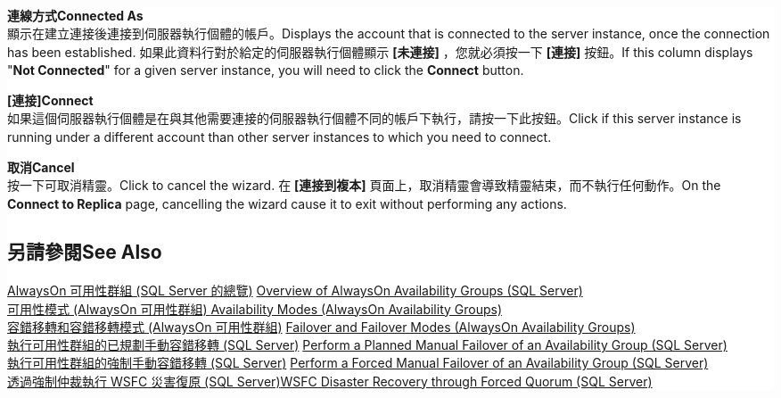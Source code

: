  <span data-ttu-id="be21f-244">**連線方式**</span><span class="sxs-lookup"><span data-stu-id="be21f-244">**Connected As**</span></span>  
 <span data-ttu-id="be21f-245">顯示在建立連接後連接到伺服器執行個體的帳戶。</span><span class="sxs-lookup"><span data-stu-id="be21f-245">Displays the account that is connected to the server instance, once the connection has been established.</span></span> <span data-ttu-id="be21f-246">如果此資料行對於給定的伺服器執行個體顯示 **[未連接]** ，您就必須按一下 **[連接]** 按鈕。</span><span class="sxs-lookup"><span data-stu-id="be21f-246">If this column displays "**Not Connected**" for a given server instance, you will need to click the **Connect** button.</span></span>  
  
 <span data-ttu-id="be21f-247">**[連接]**</span><span class="sxs-lookup"><span data-stu-id="be21f-247">**Connect**</span></span>  
 <span data-ttu-id="be21f-248">如果這個伺服器執行個體是在與其他需要連接的伺服器執行個體不同的帳戶下執行，請按一下此按鈕。</span><span class="sxs-lookup"><span data-stu-id="be21f-248">Click if this server instance is running under a different account than other server instances to which you need to connect.</span></span>  
  
 <span data-ttu-id="be21f-249">**取消**</span><span class="sxs-lookup"><span data-stu-id="be21f-249">**Cancel**</span></span>  
 <span data-ttu-id="be21f-250">按一下可取消精靈。</span><span class="sxs-lookup"><span data-stu-id="be21f-250">Click to cancel the wizard.</span></span> <span data-ttu-id="be21f-251">在 **[連接到複本]** 頁面上，取消精靈會導致精靈結束，而不執行任何動作。</span><span class="sxs-lookup"><span data-stu-id="be21f-251">On the **Connect to Replica** page, cancelling the wizard cause it to exit without performing any actions.</span></span>  
  
## <a name="see-also"></a><span data-ttu-id="be21f-252">另請參閱</span><span class="sxs-lookup"><span data-stu-id="be21f-252">See Also</span></span>  
 <span data-ttu-id="be21f-253">[AlwaysOn 可用性群組 &#40;SQL Server 的總覽&#41;](overview-of-always-on-availability-groups-sql-server.md) </span><span class="sxs-lookup"><span data-stu-id="be21f-253">[Overview of AlwaysOn Availability Groups &#40;SQL Server&#41;](overview-of-always-on-availability-groups-sql-server.md) </span></span>  
 <span data-ttu-id="be21f-254">[可用性模式 (AlwaysOn 可用性群組) ](availability-modes-always-on-availability-groups.md) </span><span class="sxs-lookup"><span data-stu-id="be21f-254">[Availability Modes (AlwaysOn Availability Groups)](availability-modes-always-on-availability-groups.md) </span></span>  
 <span data-ttu-id="be21f-255">[容錯移轉和容錯移轉模式 &#40;AlwaysOn 可用性群組&#41;](failover-and-failover-modes-always-on-availability-groups.md) </span><span class="sxs-lookup"><span data-stu-id="be21f-255">[Failover and Failover Modes &#40;AlwaysOn Availability Groups&#41;](failover-and-failover-modes-always-on-availability-groups.md) </span></span>  
 <span data-ttu-id="be21f-256">[執行可用性群組的已規劃手動容錯移轉 &#40;SQL Server&#41;](perform-a-planned-manual-failover-of-an-availability-group-sql-server.md) </span><span class="sxs-lookup"><span data-stu-id="be21f-256">[Perform a Planned Manual Failover of an Availability Group &#40;SQL Server&#41;](perform-a-planned-manual-failover-of-an-availability-group-sql-server.md) </span></span>  
 <span data-ttu-id="be21f-257">[執行可用性群組的強制手動容錯移轉 &#40;SQL Server&#41;](perform-a-forced-manual-failover-of-an-availability-group-sql-server.md) </span><span class="sxs-lookup"><span data-stu-id="be21f-257">[Perform a Forced Manual Failover of an Availability Group &#40;SQL Server&#41;](perform-a-forced-manual-failover-of-an-availability-group-sql-server.md) </span></span>  
 [<span data-ttu-id="be21f-258">透過強制仲裁執行 WSFC 災害復原 &#40;SQL Server&#41;</span><span class="sxs-lookup"><span data-stu-id="be21f-258">WSFC Disaster Recovery through Forced Quorum &#40;SQL Server&#41;</span></span>](../../../sql-server/failover-clusters/windows/wsfc-disaster-recovery-through-forced-quorum-sql-server.md)  
  
  
